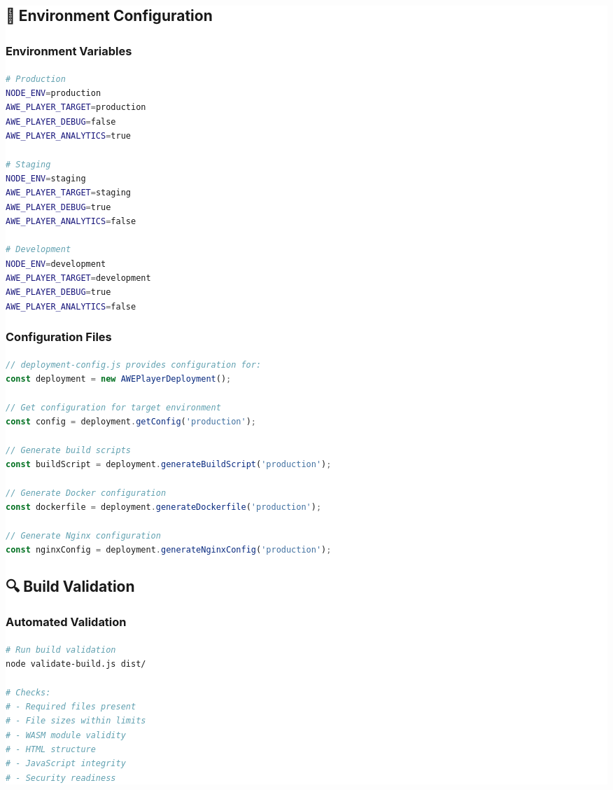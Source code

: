 ## 🔧 Environment Configuration

### Environment Variables
```bash
# Production
NODE_ENV=production
AWE_PLAYER_TARGET=production
AWE_PLAYER_DEBUG=false
AWE_PLAYER_ANALYTICS=true

# Staging
NODE_ENV=staging
AWE_PLAYER_TARGET=staging
AWE_PLAYER_DEBUG=true
AWE_PLAYER_ANALYTICS=false

# Development
NODE_ENV=development
AWE_PLAYER_TARGET=development
AWE_PLAYER_DEBUG=true
AWE_PLAYER_ANALYTICS=false
```

### Configuration Files
```javascript
// deployment-config.js provides configuration for:
const deployment = new AWEPlayerDeployment();

// Get configuration for target environment
const config = deployment.getConfig('production');

// Generate build scripts
const buildScript = deployment.generateBuildScript('production');

// Generate Docker configuration
const dockerfile = deployment.generateDockerfile('production');

// Generate Nginx configuration
const nginxConfig = deployment.generateNginxConfig('production');
```

## 🔍 Build Validation

### Automated Validation
```bash
# Run build validation
node validate-build.js dist/

# Checks:
# - Required files present
# - File sizes within limits
# - WASM module validity
# - HTML structure
# - JavaScript integrity
# - Security readiness
```
